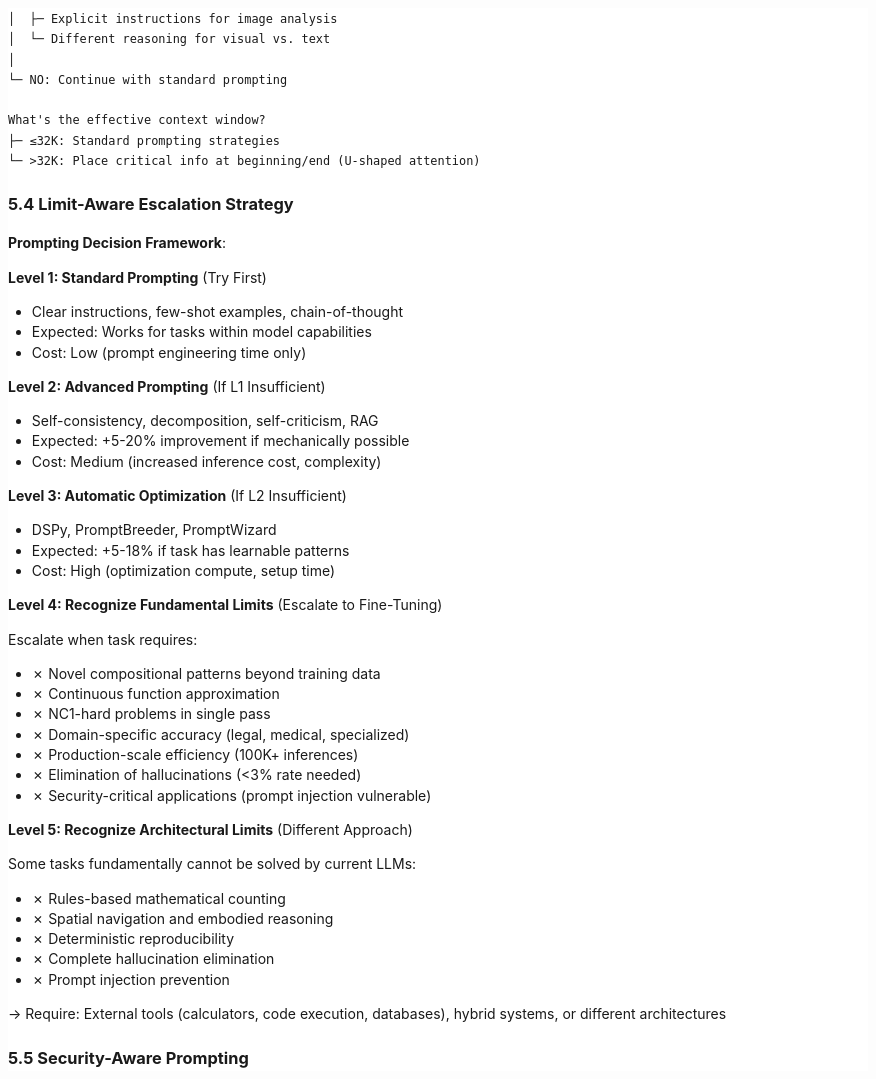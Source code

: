 ```
│  ├─ Explicit instructions for image analysis
│  └─ Different reasoning for visual vs. text
│
└─ NO: Continue with standard prompting

What's the effective context window?
├─ ≤32K: Standard prompting strategies
└─ >32K: Place critical info at beginning/end (U-shaped attention)
```

### 5.4 Limit-Aware Escalation Strategy

**Prompting Decision Framework**:

**Level 1: Standard Prompting** (Try First)
- Clear instructions, few-shot examples, chain-of-thought
- Expected: Works for tasks within model capabilities
- Cost: Low (prompt engineering time only)

**Level 2: Advanced Prompting** (If L1 Insufficient)
- Self-consistency, decomposition, self-criticism, RAG
- Expected: +5-20% improvement if mechanically possible
- Cost: Medium (increased inference cost, complexity)

**Level 3: Automatic Optimization** (If L2 Insufficient)
- DSPy, PromptBreeder, PromptWizard
- Expected: +5-18% if task has learnable patterns
- Cost: High (optimization compute, setup time)

**Level 4: Recognize Fundamental Limits** (Escalate to Fine-Tuning)

Escalate when task requires:
- ✗ Novel compositional patterns beyond training data
- ✗ Continuous function approximation
- ✗ NC1-hard problems in single pass
- ✗ Domain-specific accuracy (legal, medical, specialized)
- ✗ Production-scale efficiency (100K+ inferences)
- ✗ Elimination of hallucinations (<3% rate needed)
- ✗ Security-critical applications (prompt injection vulnerable)

**Level 5: Recognize Architectural Limits** (Different Approach)

Some tasks fundamentally cannot be solved by current LLMs:
- ✗ Rules-based mathematical counting
- ✗ Spatial navigation and embodied reasoning
- ✗ Deterministic reproducibility
- ✗ Complete hallucination elimination
- ✗ Prompt injection prevention

→ Require: External tools (calculators, code execution, databases), hybrid systems, or different architectures

### 5.5 Security-Aware Prompting

